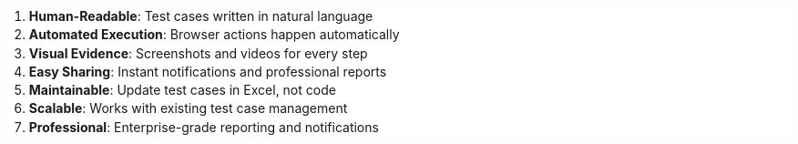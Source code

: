 1. **Human-Readable**: Test cases written in natural language
2. **Automated Execution**: Browser actions happen automatically
3. **Visual Evidence**: Screenshots and videos for every step
4. **Easy Sharing**: Instant notifications and professional reports
5. **Maintainable**: Update test cases in Excel, not code
6. **Scalable**: Works with existing test case management
7. **Professional**: Enterprise-grade reporting and notifications
